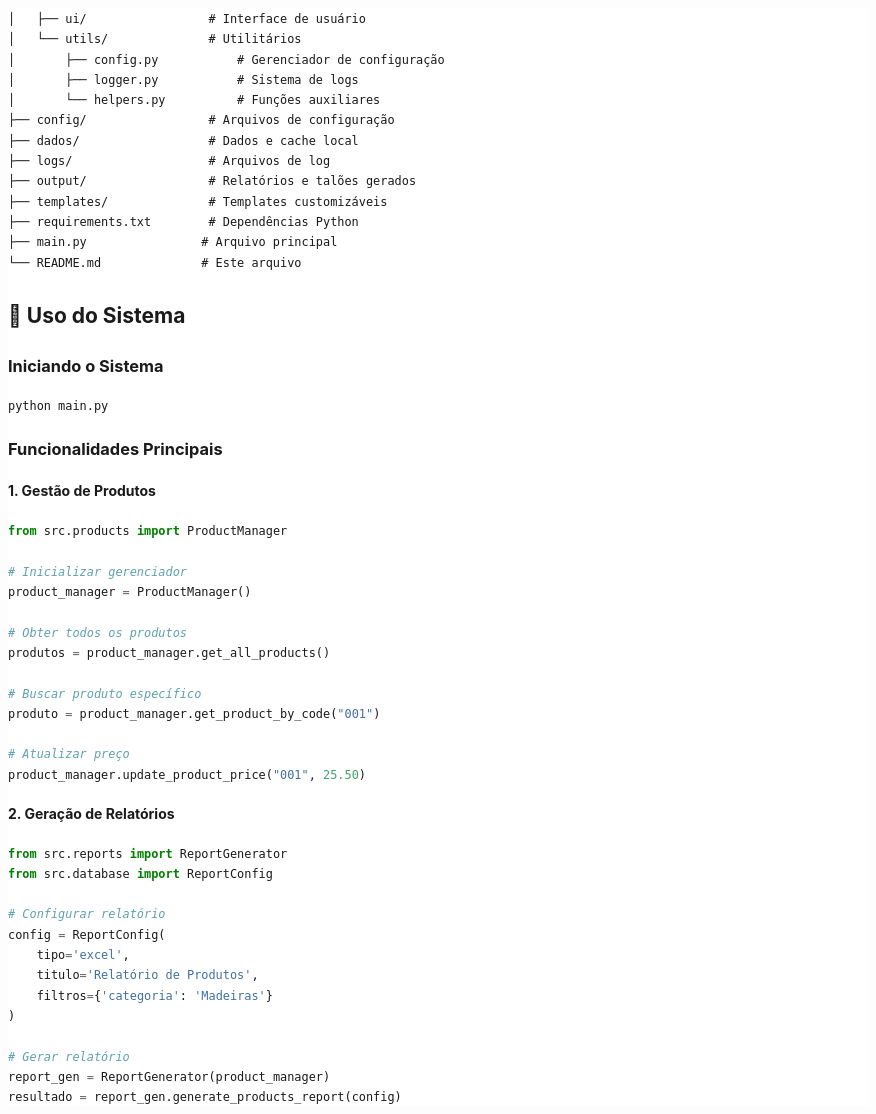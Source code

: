 ```
│   ├── ui/                 # Interface de usuário
│   └── utils/              # Utilitários
│       ├── config.py           # Gerenciador de configuração
│       ├── logger.py           # Sistema de logs
│       └── helpers.py          # Funções auxiliares
├── config/                 # Arquivos de configuração
├── dados/                  # Dados e cache local
├── logs/                   # Arquivos de log
├── output/                 # Relatórios e talões gerados
├── templates/              # Templates customizáveis
├── requirements.txt        # Dependências Python
├── main.py                # Arquivo principal
└── README.md              # Este arquivo
```

## 🔧 Uso do Sistema

### Iniciando o Sistema
```bash
python main.py
```

### Funcionalidades Principais

#### 1. Gestão de Produtos
```python
from src.products import ProductManager

# Inicializar gerenciador
product_manager = ProductManager()

# Obter todos os produtos
produtos = product_manager.get_all_products()

# Buscar produto específico
produto = product_manager.get_product_by_code("001")

# Atualizar preço
product_manager.update_product_price("001", 25.50)
```

#### 2. Geração de Relatórios
```python
from src.reports import ReportGenerator
from src.database import ReportConfig

# Configurar relatório
config = ReportConfig(
    tipo='excel',
    titulo='Relatório de Produtos',
    filtros={'categoria': 'Madeiras'}
)

# Gerar relatório
report_gen = ReportGenerator(product_manager)
resultado = report_gen.generate_products_report(config)
```
